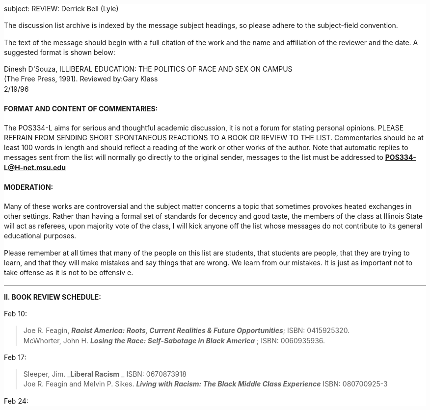 subject: REVIEW: Derrick Bell (Lyle)

The discussion list archive is indexed by the message subject headings, so
please adhere to the subject-field convention.

The text of the message should begin with a full citation of the work and the
name and affiliation of the reviewer and the date. A suggested format is shown
below:

Dinesh D'Souza, ILLIBERAL EDUCATION: THE POLITICS OF RACE AND SEX ON CAMPUS  
(The Free Press, 1991). Reviewed by:Gary Klass  
2/19/96

####  FORMAT AND CONTENT OF COMMENTARIES:

The POS334-L aims for serious and thoughtful academic discussion, it is not a
forum for stating personal opinions. PLEASE REFRAIN FROM SENDING SHORT
SPONTANEOUS REACTIONS TO A BOOK OR REVIEW TO THE LIST. Commentaries should be
at least 100 words in length and should reflect a reading of the work or other
works of the author. Note that automatic replies to messages sent from the
list will normally go directly to the original sender, messages to the list
must be addressed to **POS334-L@H-net.msu.edu**

####  MODERATION:

Many of these works are controversial and the subject matter concerns a topic
that sometimes provokes heated exchanges in other settings. Rather than having
a formal set of standards for decency and good taste, the members of the class
at Illinois State will act as referees, upon majority vote of the class, I
will kick anyone off the list whose messages do not contribute to its general
educational purposes.

Please remember at all times that many of the people on this list are
students, that students are people, that they are trying to learn, and that
they will make mistakes and say things that are wrong. We learn from our
mistakes. It is just as important not to take offense as it is not to be
offensiv  e.  

* * *

**II. BOOK REVIEW SCHEDULE:**

Feb 10:

> Joe R. Feagin, **_Racist America: Roots, Current Realities & Future
Opportunities_**; ISBN: 0415925320.  
>  McWhorter,  John H. **_Losing the Race: Self-Sabotage in Black America_** ;
ISBN: 0060935936.

Feb 17:

> Sleeper, Jim. _**Liberal Racism** _ ISBN: 0670873918  
>  Joe R. Feagin and Melvin P. Sikes.  _**Living with Racism: The Black Middle
Class Experience**_ ISBN: 080700925-3

Feb 24:
